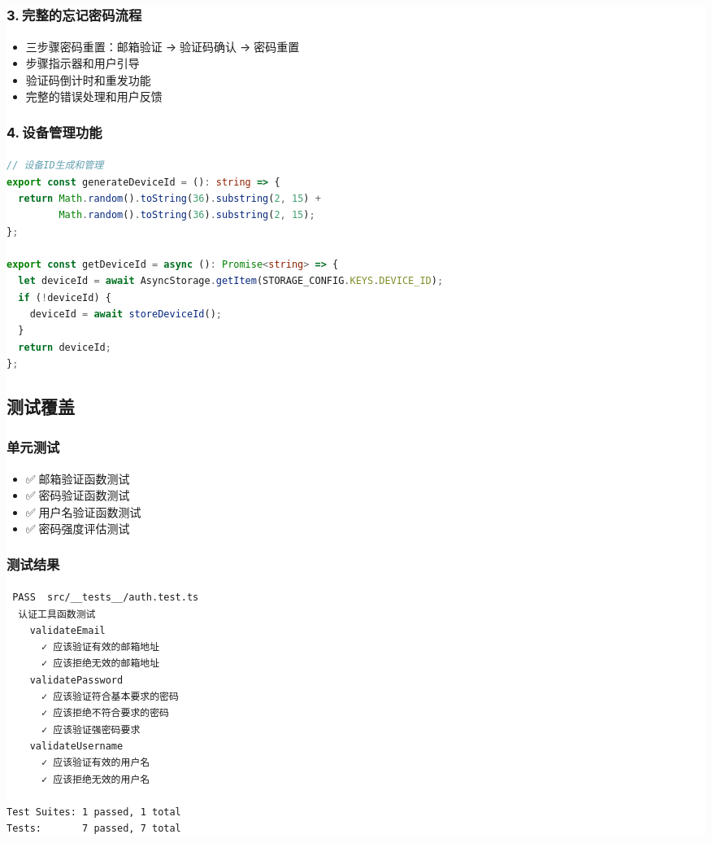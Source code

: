 ### 3. 完整的忘记密码流程

- 三步骤密码重置：邮箱验证 → 验证码确认 → 密码重置
- 步骤指示器和用户引导
- 验证码倒计时和重发功能
- 完整的错误处理和用户反馈

### 4. 设备管理功能

```typescript
// 设备ID生成和管理
export const generateDeviceId = (): string => {
  return Math.random().toString(36).substring(2, 15) + 
         Math.random().toString(36).substring(2, 15);
};

export const getDeviceId = async (): Promise<string> => {
  let deviceId = await AsyncStorage.getItem(STORAGE_CONFIG.KEYS.DEVICE_ID);
  if (!deviceId) {
    deviceId = await storeDeviceId();
  }
  return deviceId;
};
```

## 测试覆盖

### 单元测试
- ✅ 邮箱验证函数测试
- ✅ 密码验证函数测试
- ✅ 用户名验证函数测试
- ✅ 密码强度评估测试

### 测试结果
```
 PASS  src/__tests__/auth.test.ts
  认证工具函数测试
    validateEmail
      ✓ 应该验证有效的邮箱地址
      ✓ 应该拒绝无效的邮箱地址
    validatePassword
      ✓ 应该验证符合基本要求的密码
      ✓ 应该拒绝不符合要求的密码
      ✓ 应该验证强密码要求
    validateUsername
      ✓ 应该验证有效的用户名
      ✓ 应该拒绝无效的用户名

Test Suites: 1 passed, 1 total
Tests:       7 passed, 7 total
```
